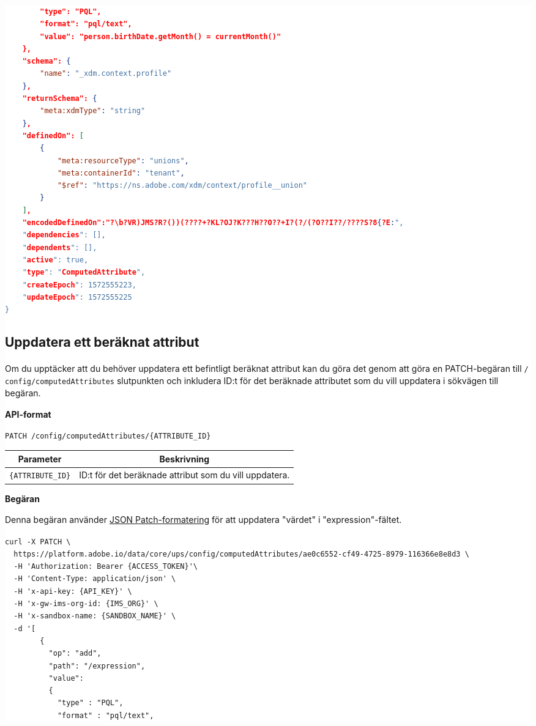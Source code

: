 ```json
        "type": "PQL",
        "format": "pql/text",
        "value": "person.birthDate.getMonth() = currentMonth()"
    },
    "schema": {
        "name": "_xdm.context.profile"
    },
    "returnSchema": {
        "meta:xdmType": "string"
    },
    "definedOn": [
        {
            "meta:resourceType": "unions",
            "meta:containerId": "tenant",
            "$ref": "https://ns.adobe.com/xdm/context/profile__union"
        }
    ],
    "encodedDefinedOn":"?\b?VR)JMS?R?())(????+?KL?OJ?K???H??O??+I?(?/(?O??I??/????S?8{?E:",
    "dependencies": [],
    "dependents": [],
    "active": true,
    "type": "ComputedAttribute",
    "createEpoch": 1572555223,
    "updateEpoch": 1572555225
}
```

## Uppdatera ett beräknat attribut

Om du upptäcker att du behöver uppdatera ett befintligt beräknat attribut kan du göra det genom att göra en PATCH-begäran till `/config/computedAttributes` slutpunkten och inkludera ID:t för det beräknade attributet som du vill uppdatera i sökvägen till begäran.

**API-format**

```http
PATCH /config/computedAttributes/{ATTRIBUTE_ID}
```

| Parameter | Beskrivning |
|---|---|
| `{ATTRIBUTE_ID}` | ID:t för det beräknade attribut som du vill uppdatera. |

**Begäran**

Denna begäran använder [JSON Patch-formatering](http://jsonpatch.com/) för att uppdatera &quot;värdet&quot; i &quot;expression&quot;-fältet.

```shell
curl -X PATCH \
  https://platform.adobe.io/data/core/ups/config/computedAttributes/ae0c6552-cf49-4725-8979-116366e8e8d3 \
  -H 'Authorization: Bearer {ACCESS_TOKEN}'\
  -H 'Content-Type: application/json' \
  -H 'x-api-key: {API_KEY}' \
  -H 'x-gw-ims-org-id: {IMS_ORG}' \
  -H 'x-sandbox-name: {SANDBOX_NAME}' \  
  -d '[
        {
          "op": "add",
          "path": "/expression",
          "value": 
          {
            "type" : "PQL", 
            "format" : "pql/text", 
```